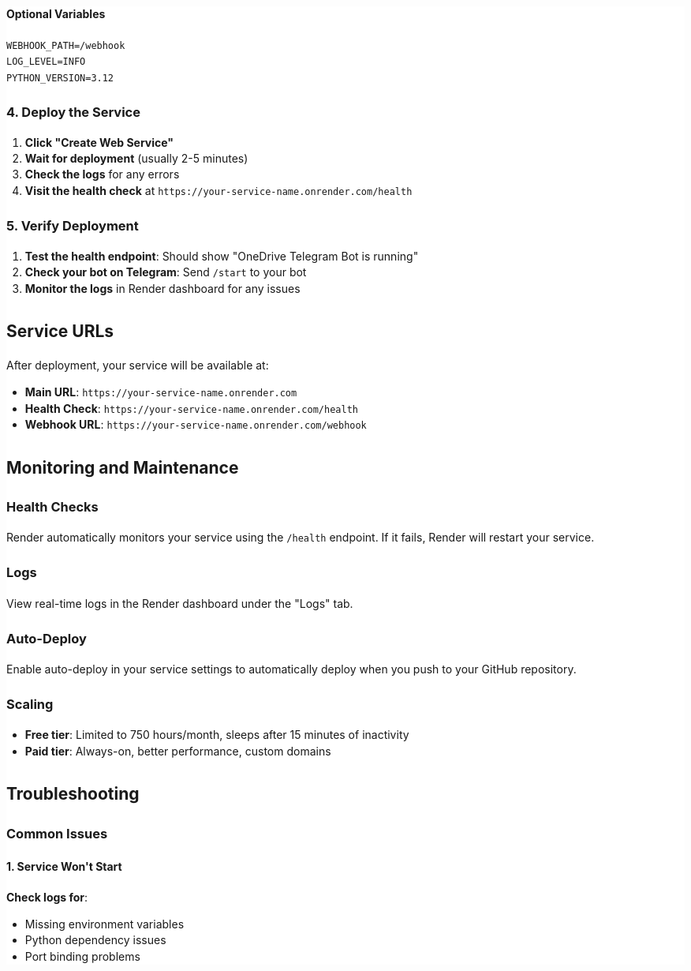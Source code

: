 #### Optional Variables
```
WEBHOOK_PATH=/webhook
LOG_LEVEL=INFO
PYTHON_VERSION=3.12
```

### 4. Deploy the Service

1. **Click "Create Web Service"**
2. **Wait for deployment** (usually 2-5 minutes)
3. **Check the logs** for any errors
4. **Visit the health check** at `https://your-service-name.onrender.com/health`

### 5. Verify Deployment

1. **Test the health endpoint**: Should show "OneDrive Telegram Bot is running"
2. **Check your bot on Telegram**: Send `/start` to your bot
3. **Monitor the logs** in Render dashboard for any issues

## Service URLs

After deployment, your service will be available at:
- **Main URL**: `https://your-service-name.onrender.com`
- **Health Check**: `https://your-service-name.onrender.com/health`
- **Webhook URL**: `https://your-service-name.onrender.com/webhook`

## Monitoring and Maintenance

### Health Checks
Render automatically monitors your service using the `/health` endpoint. If it fails, Render will restart your service.

### Logs
View real-time logs in the Render dashboard under the "Logs" tab.

### Auto-Deploy
Enable auto-deploy in your service settings to automatically deploy when you push to your GitHub repository.

### Scaling
- **Free tier**: Limited to 750 hours/month, sleeps after 15 minutes of inactivity
- **Paid tier**: Always-on, better performance, custom domains

## Troubleshooting

### Common Issues

#### 1. Service Won't Start
**Check logs for**:
- Missing environment variables
- Python dependency issues
- Port binding problems

